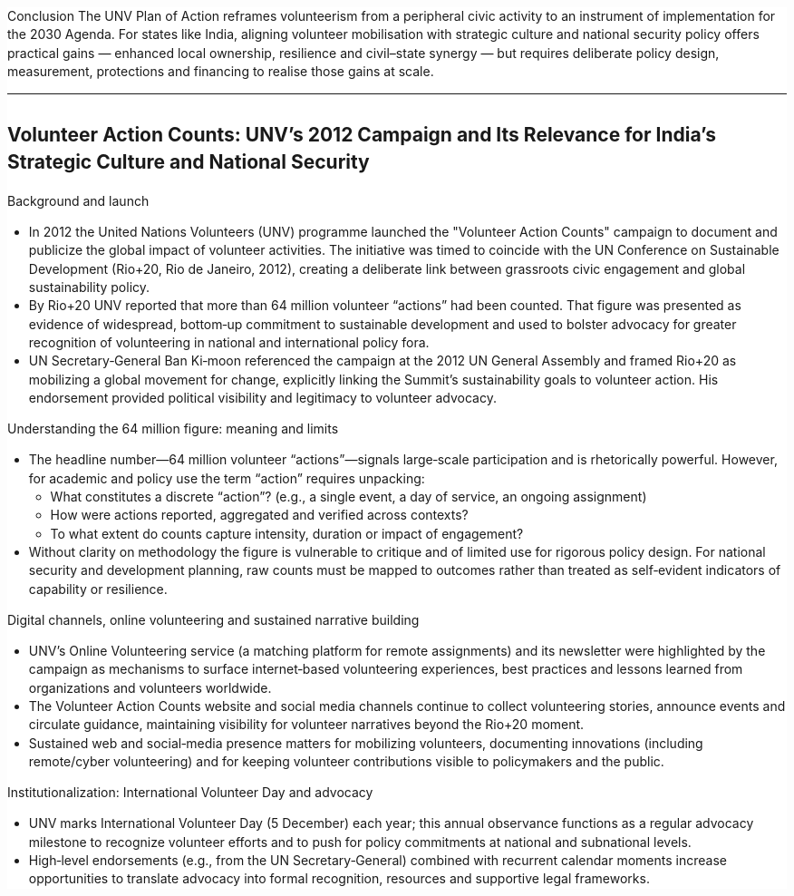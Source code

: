 Conclusion
The UNV Plan of Action reframes volunteerism from a peripheral civic activity to an instrument of implementation for the 2030 Agenda. For states like India, aligning volunteer mobilisation with strategic culture and national security policy offers practical gains — enhanced local ownership, resilience and civil–state synergy — but requires deliberate policy design, measurement, protections and financing to realise those gains at scale.

---

## Volunteer Action Counts: UNV’s 2012 Campaign and Its Relevance for India’s Strategic Culture and National Security

Background and launch
- In 2012 the United Nations Volunteers (UNV) programme launched the "Volunteer Action Counts" campaign to document and publicize the global impact of volunteer activities. The initiative was timed to coincide with the UN Conference on Sustainable Development (Rio+20, Rio de Janeiro, 2012), creating a deliberate link between grassroots civic engagement and global sustainability policy.
- By Rio+20 UNV reported that more than 64 million volunteer “actions” had been counted. That figure was presented as evidence of widespread, bottom‑up commitment to sustainable development and used to bolster advocacy for greater recognition of volunteering in national and international policy fora.
- UN Secretary‑General Ban Ki‑moon referenced the campaign at the 2012 UN General Assembly and framed Rio+20 as mobilizing a global movement for change, explicitly linking the Summit’s sustainability goals to volunteer action. His endorsement provided political visibility and legitimacy to volunteer advocacy.

Understanding the 64 million figure: meaning and limits
- The headline number—64 million volunteer “actions”—signals large‑scale participation and is rhetorically powerful. However, for academic and policy use the term “action” requires unpacking:
  - What constitutes a discrete “action”? (e.g., a single event, a day of service, an ongoing assignment)
  - How were actions reported, aggregated and verified across contexts?
  - To what extent do counts capture intensity, duration or impact of engagement?
- Without clarity on methodology the figure is vulnerable to critique and of limited use for rigorous policy design. For national security and development planning, raw counts must be mapped to outcomes rather than treated as self‑evident indicators of capability or resilience.

Digital channels, online volunteering and sustained narrative building
- UNV’s Online Volunteering service (a matching platform for remote assignments) and its newsletter were highlighted by the campaign as mechanisms to surface internet‑based volunteering experiences, best practices and lessons learned from organizations and volunteers worldwide.
- The Volunteer Action Counts website and social media channels continue to collect volunteering stories, announce events and circulate guidance, maintaining visibility for volunteer narratives beyond the Rio+20 moment.
- Sustained web and social‑media presence matters for mobilizing volunteers, documenting innovations (including remote/cyber volunteering) and for keeping volunteer contributions visible to policymakers and the public.

Institutionalization: International Volunteer Day and advocacy
- UNV marks International Volunteer Day (5 December) each year; this annual observance functions as a regular advocacy milestone to recognize volunteer efforts and to push for policy commitments at national and subnational levels.
- High‑level endorsements (e.g., from the UN Secretary‑General) combined with recurrent calendar moments increase opportunities to translate advocacy into formal recognition, resources and supportive legal frameworks.
